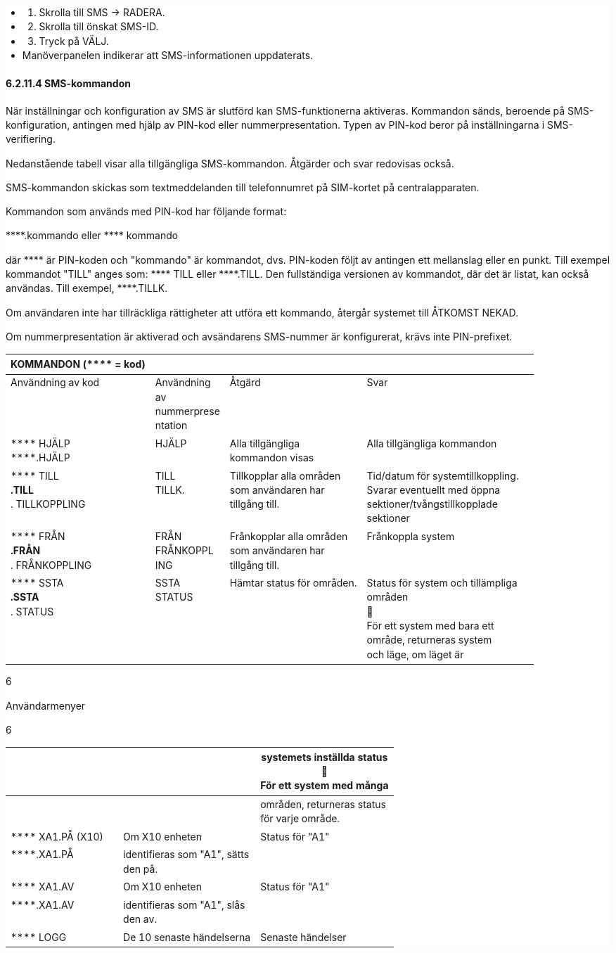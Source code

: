 - 1. Skrolla till SMS -> RADERA.
- 2. Skrolla till önskat SMS-ID.
- 3. Tryck på VÄLJ.
- Manöverpanelen indikerar att SMS-informationen uppdaterats.

#### 6.2.11.4 SMS-kommandon

När inställningar och konfiguration av SMS är slutförd kan SMS-funktionerna aktiveras. Kommandon sänds, beroende på SMS-konfiguration, antingen med hjälp av PIN-kod eller nummerpresentation. Typen av PIN-kod beror på inställningarna i SMS-verifiering.

Nedanstående tabell visar alla tillgängliga SMS-kommandon. Åtgärder och svar redovisas också.

SMS-kommandon skickas som textmeddelanden till telefonnumret på SIM-kortet på centralapparaten.

Kommandon som används med PIN-kod har följande format:

****.kommando eller **** kommando

där **** är PIN-koden och "kommando" är kommandot, dvs. PIN-koden följt av antingen ett mellanslag eller en punkt. Till exempel kommandot "TILL" anges som: **** TILL eller ****.TILL. Den fullständiga versionen av kommandot, där det är listat, kan också användas. Till exempel, ****.TILLK.

Om användaren inte har tillräckliga rättigheter att utföra ett kommando, återgår systemet till ÅTKOMST NEKAD.

Om nummerpresentation är aktiverad och avsändarens SMS-nummer är konfigurerat, krävs inte PIN-prefixet.

| KOMMANDON (**** = kod)                       |                                            |                                                                  |                                                                                                                                        |  |
|----------------------------------------------|--------------------------------------------|------------------------------------------------------------------|----------------------------------------------------------------------------------------------------------------------------------------|--|
| Användning av kod                            | Användning<br>av<br>nummerprese<br>ntation | Åtgärd                                                           | Svar                                                                                                                                   |  |
| **** HJÄLP<br>****.HJÄLP                     | HJÄLP                                      | Alla tillgängliga<br>kommandon visas                             | Alla tillgängliga kommandon                                                                                                            |  |
| **** TILL<br>****.TILL<br>****. TILLKOPPLING | TILL<br>TILLK.                             | Tillkopplar alla områden<br>som användaren har<br>tillgång till. | Tid/datum för systemtillkoppling.<br>Svarar eventuellt med öppna<br>sektioner/tvångstillkopplade<br>sektioner                          |  |
| **** FRÅN<br>****.FRÅN<br>****. FRÅNKOPPLING | FRÅN<br>FRÅNKOPPL<br>ING                   | Frånkopplar alla områden<br>som användaren har<br>tillgång till. | Frånkoppla system                                                                                                                      |  |
| **** SSTA<br>****.SSTA<br>****. STATUS       | SSTA<br>STATUS                             | Hämtar status för områden.                                       | Status för system och tillämpliga<br>områden<br><br>För ett system med bara ett<br>område, returneras system<br>och läge, om läget är |  |

6

Användarmenyer

6

|                                         |          |                                                                                                                                                                                       | systemets inställda status<br><br>För ett system med många                 |
|-----------------------------------------|----------|---------------------------------------------------------------------------------------------------------------------------------------------------------------------------------------|-----------------------------------------------------------------------------|
|                                         |          |                                                                                                                                                                                       | områden, returneras status<br>för varje område.                             |
| **** XA1.PÅ (X10)                       |          | Om X10 enheten                                                                                                                                                                        | Status för "A1"                                                             |
| ****.XA1.PÅ                             |          | identifieras som "A1", sätts<br>den på.                                                                                                                                               |                                                                             |
| **** XA1.AV                             |          | Om X10 enheten                                                                                                                                                                        | Status för "A1"                                                             |
| ****.XA1.AV                             |          | identifieras som "A1", slås<br>den av.                                                                                                                                                |                                                                             |
| **** LOGG                               |          | De 10 senaste händelserna                                                                                                                                                             | Senaste händelser                                                           |